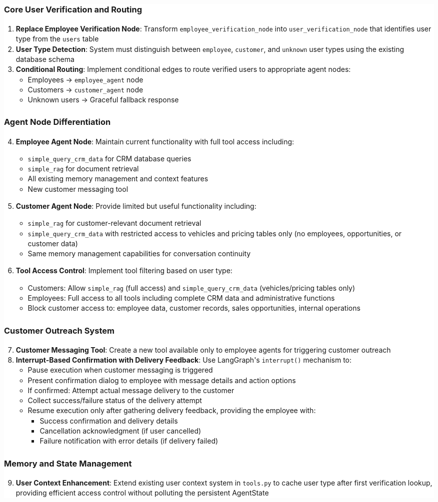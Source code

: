 ### Core User Verification and Routing

1. **Replace Employee Verification Node**: Transform `employee_verification_node` into `user_verification_node` that identifies user type from the `users` table
2. **User Type Detection**: System must distinguish between `employee`, `customer`, and `unknown` user types using the existing database schema
3. **Conditional Routing**: Implement conditional edges to route verified users to appropriate agent nodes:
   - Employees → `employee_agent` node  
   - Customers → `customer_agent` node
   - Unknown users → Graceful fallback response

### Agent Node Differentiation

4. **Employee Agent Node**: Maintain current functionality with full tool access including:
   - `simple_query_crm_data` for CRM database queries
   - `simple_rag` for document retrieval
   - All existing memory management and context features
   - New customer messaging tool

5. **Customer Agent Node**: Provide limited but useful functionality including:
   - `simple_rag` for customer-relevant document retrieval
   - `simple_query_crm_data` with restricted access to vehicles and pricing tables only (no employees, opportunities, or customer data)
   - Same memory management capabilities for conversation continuity

6. **Tool Access Control**: Implement tool filtering based on user type:
   - Customers: Allow `simple_rag` (full access) and `simple_query_crm_data` (vehicles/pricing tables only)
   - Employees: Full access to all tools including complete CRM data and administrative functions
   - Block customer access to: employee data, customer records, sales opportunities, internal operations

### Customer Outreach System

7. **Customer Messaging Tool**: Create a new tool available only to employee agents for triggering customer outreach
8. **Interrupt-Based Confirmation with Delivery Feedback**: Use LangGraph's `interrupt()` mechanism to:
   - Pause execution when customer messaging is triggered
   - Present confirmation dialog to employee with message details and action options
   - If confirmed: Attempt actual message delivery to the customer
   - Collect success/failure status of the delivery attempt
   - Resume execution only after gathering delivery feedback, providing the employee with:
     - Success confirmation and delivery details
     - Cancellation acknowledgment (if user cancelled)
     - Failure notification with error details (if delivery failed)

### Memory and State Management
9. **User Context Enhancement**: Extend existing user context system in `tools.py` to cache user type after first verification lookup, providing efficient access control without polluting the persistent AgentState
